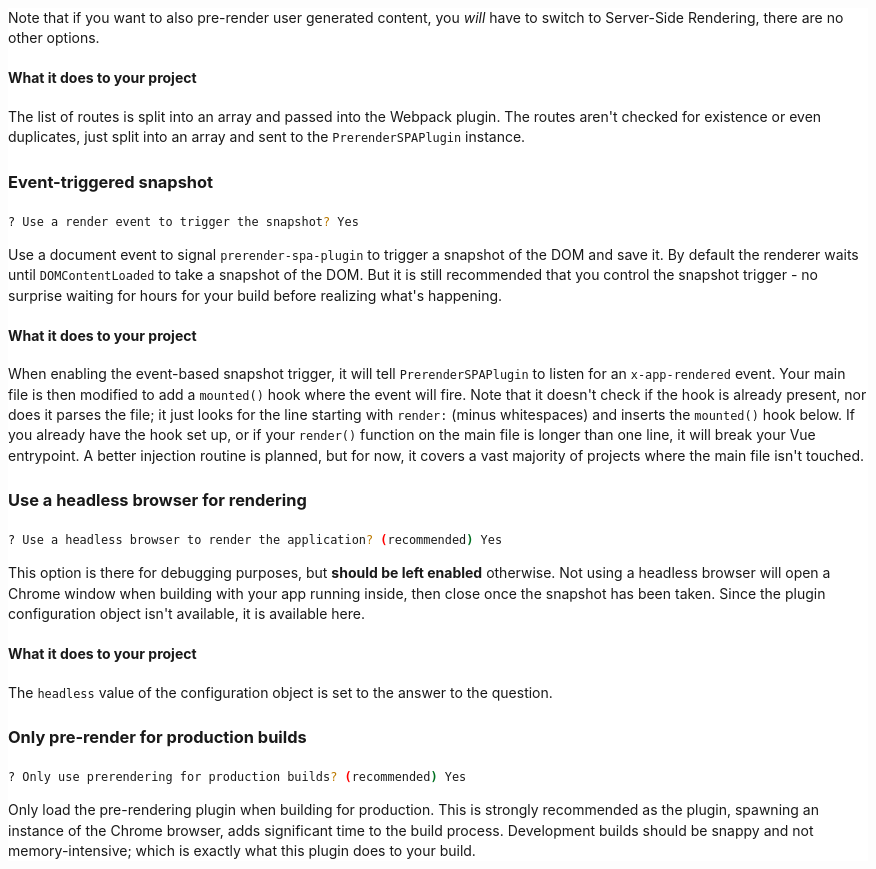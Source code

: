 Note that if you want to also pre-render user generated content, you _will_
have to switch to Server-Side Rendering, there are no other options.

#### What it does to your project

The list of routes is split into an array and passed into the Webpack plugin.
The routes aren't checked for existence or even duplicates, just split into an
array and sent to the `PrerenderSPAPlugin` instance.

### Event-triggered snapshot

```bash
? Use a render event to trigger the snapshot? Yes
```

Use a document event to signal `prerender-spa-plugin` to trigger a snapshot of
the DOM and save it. By default the renderer waits until `DOMContentLoaded` to
take a snapshot of the DOM. But it is still recommended that you control the
snapshot trigger - no surprise waiting for hours for your build before
realizing what's happening.

#### What it does to your project

When enabling the event-based snapshot trigger, it will tell
`PrerenderSPAPlugin` to listen for an `x-app-rendered` event. Your main file
is then modified to add a `mounted()` hook where the event will fire. Note that
it doesn't check if the hook is already present, nor does it parses the file;
it just looks for the line starting with `render:` (minus whitespaces) and
inserts the `mounted()` hook below. If you already have the hook set up, or if
your `render()` function on the main file is longer than one line, it will break
your Vue entrypoint. A better injection routine is planned, but for now, it
covers a vast majority of projects where the main file isn't touched.

### Use a headless browser for rendering

```bash
? Use a headless browser to render the application? (recommended) Yes
```

This option is there for debugging purposes, but **should be left enabled**
otherwise. Not using a headless browser will open a Chrome window when building
with your app running inside, then close once the snapshot has been taken.
Since the plugin configuration object isn't available, it is available here.

#### What it does to your project

The `headless` value of the configuration object is set to the answer to the
question.

### Only pre-render for production builds

```bash
? Only use prerendering for production builds? (recommended) Yes
```

Only load the pre-rendering plugin when building for production. This is
strongly recommended as the plugin, spawning an instance of the Chrome browser,
adds significant time to the build process. Development builds should be snappy
and not memory-intensive; which is exactly what this plugin does to your build.
